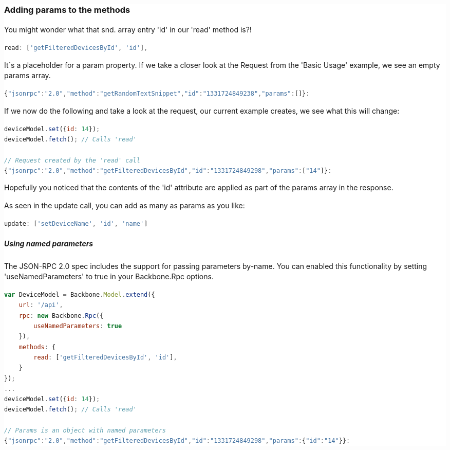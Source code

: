 ### Adding params to the methods
You might wonder what that snd. array entry 'id' in our 'read' method is?!

```javascript
read: ['getFilteredDevicesById', 'id'],
```
It´s a placeholder for a param property.
If we take a closer look at the Request from the 'Basic Usage' example,
we see an empty params array.

```javascript
{"jsonrpc":"2.0","method":"getRandomTextSnippet","id":"1331724849238","params":[]}:
```

If we now do the following and take a look at the request, our current example creates,
we see what this will change:

```javascript
deviceModel.set({id: 14});
deviceModel.fetch(); // Calls 'read'

// Request created by the 'read' call
{"jsonrpc":"2.0","method":"getFilteredDevicesById","id":"1331724849298","params":["14"]}:
```
Hopefully you noticed that the contents of the 'id' attribute are applied as part of the
params array in the response.

As seen in the update call, you can add as many as params as you like:

```javascript
update: ['setDeviceName', 'id', 'name']
```
##### Using named parameters

The JSON-RPC 2.0 spec includes the support for passing parameters by-name.
You can enabled this functionality by setting 'useNamedParameters' to true in your Backbone.Rpc options.

```javascript
var DeviceModel = Backbone.Model.extend({
    url: '/api',
    rpc: new Backbone.Rpc({
        useNamedParameters: true
    }),
    methods: {
        read: ['getFilteredDevicesById', 'id'],
    }
});
...
deviceModel.set({id: 14});
deviceModel.fetch(); // Calls 'read'

// Params is an object with named parameters
{"jsonrpc":"2.0","method":"getFilteredDevicesById","id":"1331724849298","params":{"id":"14"}}:
```
